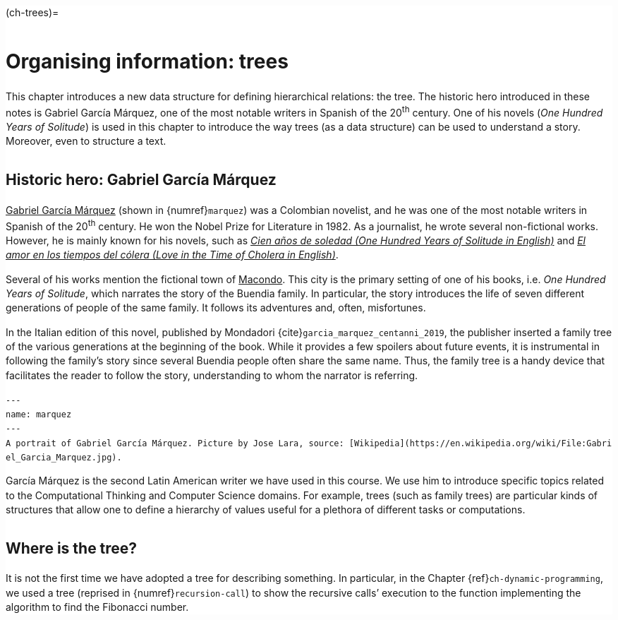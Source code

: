 (ch-trees)=
# Organising information: trees
This chapter introduces a new data structure for defining hierarchical relations: the tree. The historic hero introduced in these notes is Gabriel García Márquez, one of the most notable writers in Spanish of the 20<sup>th</sup> century. One of his novels (*One Hundred Years of Solitude*) is used in this chapter to introduce the way trees (as a data structure) can be used to understand a story. Moreover, even to structure a text.


## Historic hero: Gabriel García Márquez

[Gabriel García Márquez](https://en.wikipedia.org/wiki/Gabriel_Garc%C3%ADa_M%C3%A1rquez) (shown in {numref}`marquez`) was a Colombian novelist, and he was one of the most notable writers in Spanish of the 20<sup>th</sup> century. He won the Nobel Prize for Literature in 1982. As a journalist, he wrote several non-fictional works. However, he is mainly known for his novels, such as *[Cien años de soledad (One Hundred Years of Solitude in English)](https://en.wikipedia.org/wiki/One_Hundred_Years_of_Solitude)* and *[El amor en los tiempos del cólera (Love in the Time of Cholera in English)](https://en.wikipedia.org/wiki/Love_in_the_Time_of_Cholera)*.

Several of his works mention the fictional town of [Macondo](https://en.wikipedia.org/wiki/Macondo). This city is the primary setting of one of his books, i.e. *One Hundred Years of Solitude*, which narrates the story of the Buendia family. In particular, the story introduces the life of seven different generations of people of the same family. It follows its adventures and, often, misfortunes.

In the Italian edition of this novel, published by Mondadori {cite}`garcia_marquez_centanni_2019`, the publisher inserted a family tree of the various generations at the beginning of the book. While it provides a few spoilers about future events, it is instrumental in following the family’s story since several Buendia people often share the same name. Thus, the family tree is a handy device that facilitates the reader to follow the story, understanding to whom the narrator is referring.


```{figure} images/11-marquez.png
---
name: marquez
---
A portrait of Gabriel García Márquez. Picture by Jose Lara, source: [Wikipedia](https://en.wikipedia.org/wiki/File:Gabriel_Garcia_Marquez.jpg).
```


García Márquez is the second Latin American writer we have used in this course. We use him to introduce specific topics related to the Computational Thinking and Computer Science domains. For example, trees (such as family trees) are particular kinds of structures that allow one to define a hierarchy of values useful for a plethora of different tasks or computations. 


## Where is the tree?

It is not the first time we have adopted a tree for describing something. In particular, in the Chapter {ref}`ch-dynamic-programming`, we used a tree (reprised in {numref}`recursion-call`) to show the recursive calls’ execution to the function implementing the algorithm to find the Fibonacci number.

